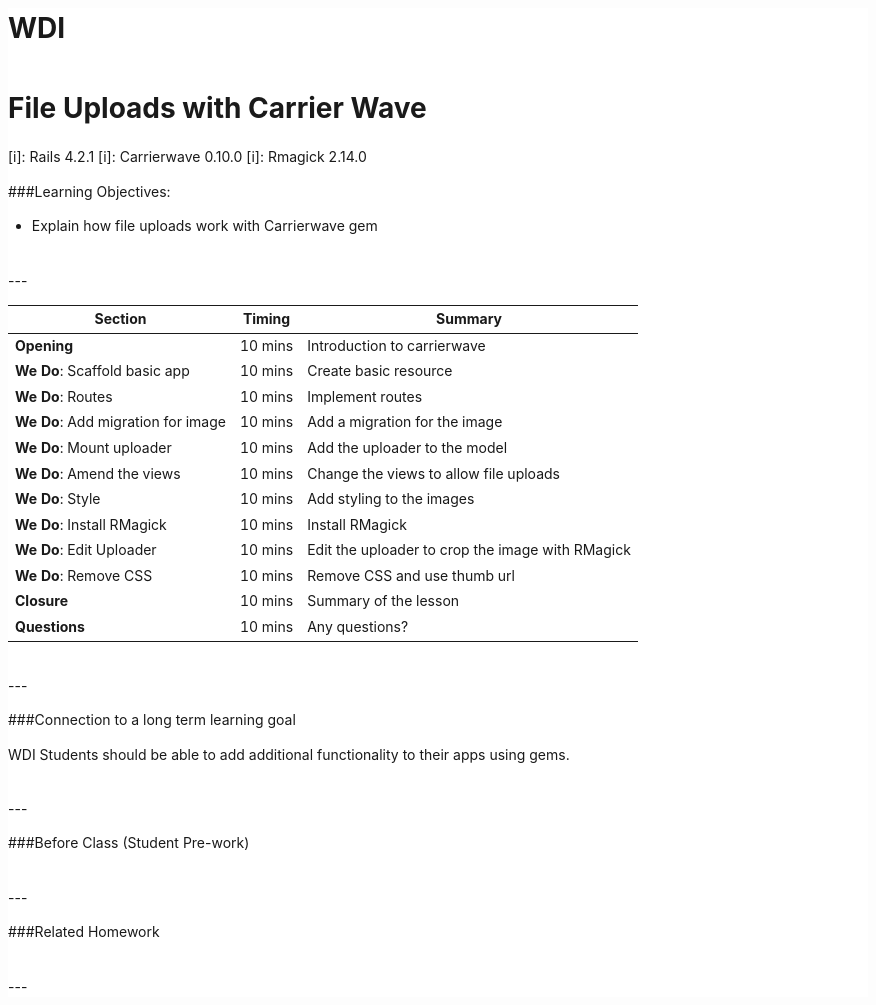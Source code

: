 WDI
======
# File Uploads with Carrier Wave
[i]: Rails 4.2.1
[i]: Carrierwave 0.10.0
[i]: Rmagick 2.14.0

###Learning Objectives: 

- Explain how file uploads work with Carrierwave gem

<br>
---

| **Section** | **Timing** | **Summary** |
|-------------|------------|-------------|
| **Opening** | 10 mins | Introduction to carrierwave       
| **We Do**: Scaffold basic app | 10 mins | Create basic resource
| **We Do**: Routes | 10 mins | Implement routes  
| **We Do**: Add migration for image | 10 mins | Add a migration for the image 
| **We Do**: Mount uploader | 10 mins | Add the uploader to the model
| **We Do**: Amend the views | 10 mins | Change the views to allow file uploads              
| **We Do**: Style | 10 mins | Add styling to the images 
| **We Do**: Install RMagick | 10 mins | Install RMagick
| **We Do**: Edit Uploader | 10 mins | Edit the uploader to crop the image with RMagick
| **We Do**: Remove CSS | 10 mins | Remove CSS and use thumb url
| **Closure** | 10 mins | Summary of the lesson  
| **Questions** | 10 mins | Any questions?

<br>
---

###Connection to a long term learning goal 

WDI Students should be able to add additional functionality to their apps using gems.

<br>
---

###Before Class (Student Pre-work)



<br>
---

###Related Homework	

<br>
---
